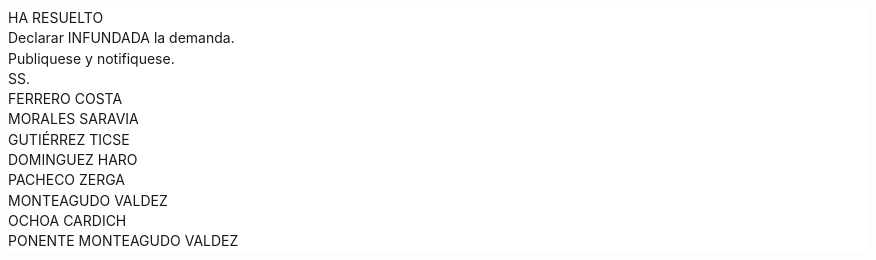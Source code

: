 HA RESUELTO  
Declarar INFUNDADA la demanda.  
Publiquese y notifiquese.  
SS.  
FERRERO COSTA  
MORALES SARAVIA  
GUTIÉRREZ TICSE  
DOMINGUEZ HARO  
PACHECO ZERGA  
MONTEAGUDO VALDEZ  
OCHOA CARDICH  
PONENTE MONTEAGUDO VALDEZ